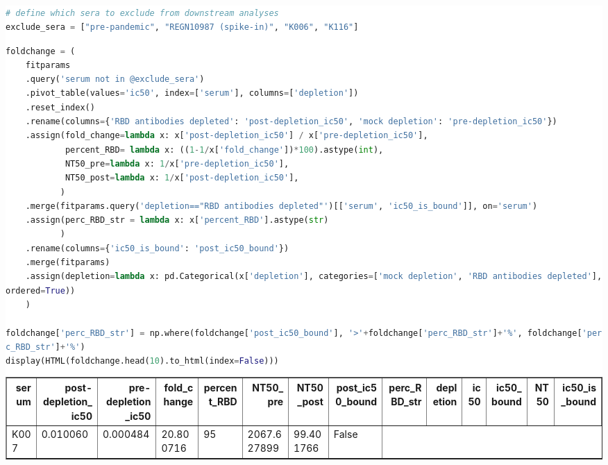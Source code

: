 


```python
# define which sera to exclude from downstream analyses
exclude_sera = ["pre-pandemic", "REGN10987 (spike-in)", "K006", "K116"]
```


```python
foldchange = (
    fitparams
    .query('serum not in @exclude_sera')
    .pivot_table(values='ic50', index=['serum'], columns=['depletion'])
    .reset_index()
    .rename(columns={'RBD antibodies depleted': 'post-depletion_ic50', 'mock depletion': 'pre-depletion_ic50'})
    .assign(fold_change=lambda x: x['post-depletion_ic50'] / x['pre-depletion_ic50'],
            percent_RBD= lambda x: ((1-1/x['fold_change'])*100).astype(int),
            NT50_pre=lambda x: 1/x['pre-depletion_ic50'],
            NT50_post=lambda x: 1/x['post-depletion_ic50'],
           )
    .merge(fitparams.query('depletion=="RBD antibodies depleted"')[['serum', 'ic50_is_bound']], on='serum')
    .assign(perc_RBD_str = lambda x: x['percent_RBD'].astype(str)
           )
    .rename(columns={'ic50_is_bound': 'post_ic50_bound'})
    .merge(fitparams)
    .assign(depletion=lambda x: pd.Categorical(x['depletion'], categories=['mock depletion', 'RBD antibodies depleted'], ordered=True))
    )

foldchange['perc_RBD_str'] = np.where(foldchange['post_ic50_bound'], '>'+foldchange['perc_RBD_str']+'%', foldchange['perc_RBD_str']+'%')
display(HTML(foldchange.head(10).to_html(index=False)))
```


<table border="1" class="dataframe">
  <thead>
    <tr style="text-align: right;">
      <th>serum</th>
      <th>post-depletion_ic50</th>
      <th>pre-depletion_ic50</th>
      <th>fold_change</th>
      <th>percent_RBD</th>
      <th>NT50_pre</th>
      <th>NT50_post</th>
      <th>post_ic50_bound</th>
      <th>perc_RBD_str</th>
      <th>depletion</th>
      <th>ic50</th>
      <th>ic50_bound</th>
      <th>NT50</th>
      <th>ic50_is_bound</th>
    </tr>
  </thead>
  <tbody>
    <tr>
      <td>K007</td>
      <td>0.010060</td>
      <td>0.000484</td>
      <td>20.800716</td>
      <td>95</td>
      <td>2067.627899</td>
      <td>99.401766</td>
      <td>False</td>